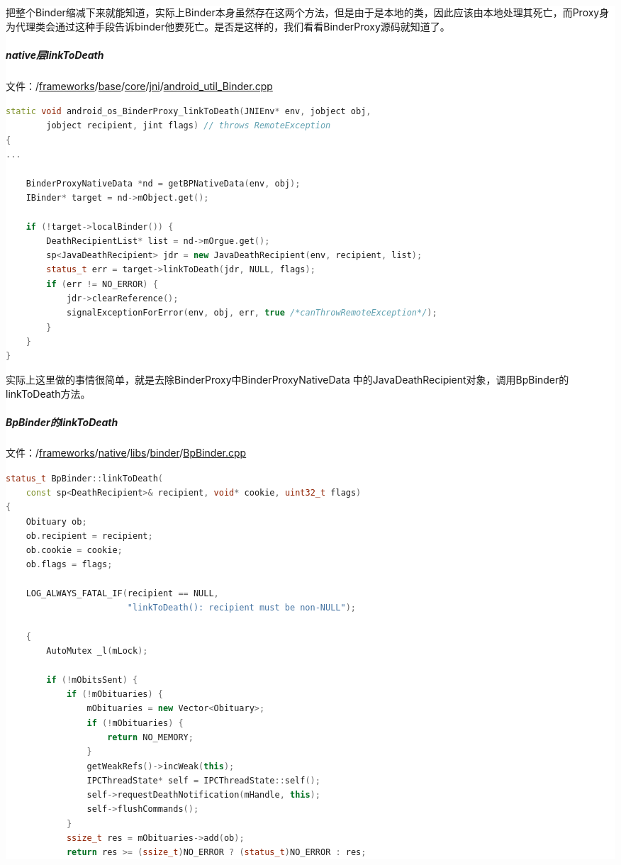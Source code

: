 把整个Binder缩减下来就能知道，实际上Binder本身虽然存在这两个方法，但是由于是本地的类，因此应该由本地处理其死亡，而Proxy身为代理类会通过这种手段告诉binder他要死亡。是否是这样的，我们看看BinderProxy源码就知道了。

##### native层linkToDeath
文件：/[frameworks](http://androidxref.com/9.0.0_r3/xref/frameworks/)/[base](http://androidxref.com/9.0.0_r3/xref/frameworks/base/)/[core](http://androidxref.com/9.0.0_r3/xref/frameworks/base/core/)/[jni](http://androidxref.com/9.0.0_r3/xref/frameworks/base/core/jni/)/[android_util_Binder.cpp](http://androidxref.com/9.0.0_r3/xref/frameworks/base/core/jni/android_util_Binder.cpp)

```cpp
static void android_os_BinderProxy_linkToDeath(JNIEnv* env, jobject obj,
        jobject recipient, jint flags) // throws RemoteException
{
...

    BinderProxyNativeData *nd = getBPNativeData(env, obj);
    IBinder* target = nd->mObject.get();

    if (!target->localBinder()) {
        DeathRecipientList* list = nd->mOrgue.get();
        sp<JavaDeathRecipient> jdr = new JavaDeathRecipient(env, recipient, list);
        status_t err = target->linkToDeath(jdr, NULL, flags);
        if (err != NO_ERROR) {
            jdr->clearReference();
            signalExceptionForError(env, obj, err, true /*canThrowRemoteException*/);
        }
    }
}
```

实际上这里做的事情很简单，就是去除BinderProxy中BinderProxyNativeData 中的JavaDeathRecipient对象，调用BpBinder的linkToDeath方法。

##### BpBinder的linkToDeath
文件：/[frameworks](http://androidxref.com/9.0.0_r3/xref/frameworks/)/[native](http://androidxref.com/9.0.0_r3/xref/frameworks/native/)/[libs](http://androidxref.com/9.0.0_r3/xref/frameworks/native/libs/)/[binder](http://androidxref.com/9.0.0_r3/xref/frameworks/native/libs/binder/)/[BpBinder.cpp](http://androidxref.com/9.0.0_r3/xref/frameworks/native/libs/binder/BpBinder.cpp)

```cpp
status_t BpBinder::linkToDeath(
    const sp<DeathRecipient>& recipient, void* cookie, uint32_t flags)
{
    Obituary ob;
    ob.recipient = recipient;
    ob.cookie = cookie;
    ob.flags = flags;

    LOG_ALWAYS_FATAL_IF(recipient == NULL,
                        "linkToDeath(): recipient must be non-NULL");

    {
        AutoMutex _l(mLock);

        if (!mObitsSent) {
            if (!mObituaries) {
                mObituaries = new Vector<Obituary>;
                if (!mObituaries) {
                    return NO_MEMORY;
                }
                getWeakRefs()->incWeak(this);
                IPCThreadState* self = IPCThreadState::self();
                self->requestDeathNotification(mHandle, this);
                self->flushCommands();
            }
            ssize_t res = mObituaries->add(ob);
            return res >= (ssize_t)NO_ERROR ? (status_t)NO_ERROR : res;
```